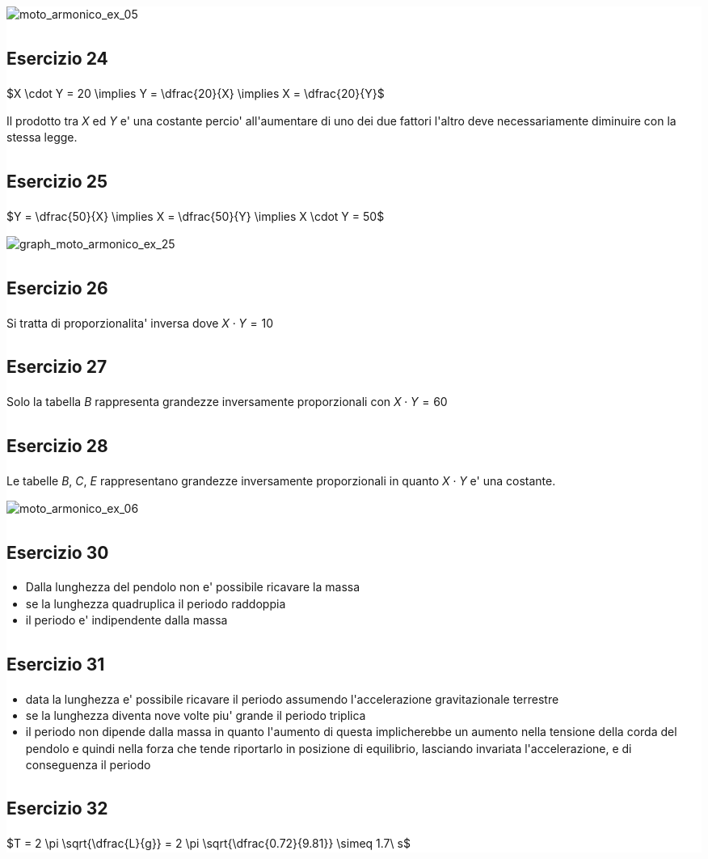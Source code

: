 ![moto_armonico_ex_05](https://github.com/dennyb87/phoenomena/assets/7195133/ffb20431-ffa6-4dcf-b4ef-69f419dbc154)  

## Esercizio 24  

$X \cdot Y = 20 \implies Y = \dfrac{20}{X} \implies X = \dfrac{20}{Y}$  

Il prodotto tra $X$ ed $Y$ e' una costante percio' all'aumentare di uno dei due fattori l'altro deve necessariamente diminuire con la stessa legge.  

## Esercizio 25  

$Y = \dfrac{50}{X} \implies X = \dfrac{50}{Y} \implies X \cdot Y = 50$  

![graph_moto_armonico_ex_25](https://github.com/dennyb87/phoenomena/assets/7195133/23d7dc0f-15cb-4fe8-98e9-680de0df56f2)  

## Esercizio 26  

Si tratta di proporzionalita' inversa dove $X \cdot Y = 10$  

## Esercizio 27  

Solo la tabella $B$ rappresenta grandezze inversamente proporzionali con $X \cdot Y = 60$  

## Esercizio 28  

Le tabelle $B,\ C,\ E$ rappresentano grandezze inversamente proporzionali in quanto $X \cdot Y$ e' una costante.  

![moto_armonico_ex_06](https://github.com/dennyb87/phoenomena/assets/7195133/a7639019-7f88-4110-a618-71923955cf7e)  

## Esercizio 30  

* Dalla lunghezza del pendolo non e' possibile ricavare la massa
* se la lunghezza quadruplica il periodo raddoppia
* il periodo e' indipendente dalla massa

## Esercizio 31  

* data la lunghezza e' possibile ricavare il periodo assumendo l'accelerazione gravitazionale terrestre
* se la lunghezza diventa nove volte piu' grande il periodo triplica
* il periodo non dipende dalla massa in quanto l'aumento di questa implicherebbe un aumento nella tensione della corda del pendolo e quindi nella forza che tende riportarlo in posizione di equilibrio, lasciando invariata l'accelerazione, e di conseguenza il periodo

## Esercizio 32  

$T = 2 \pi \sqrt{\dfrac{L}{g}} = 2 \pi \sqrt{\dfrac{0.72}{9.81}} \simeq 1.7\ s$  
